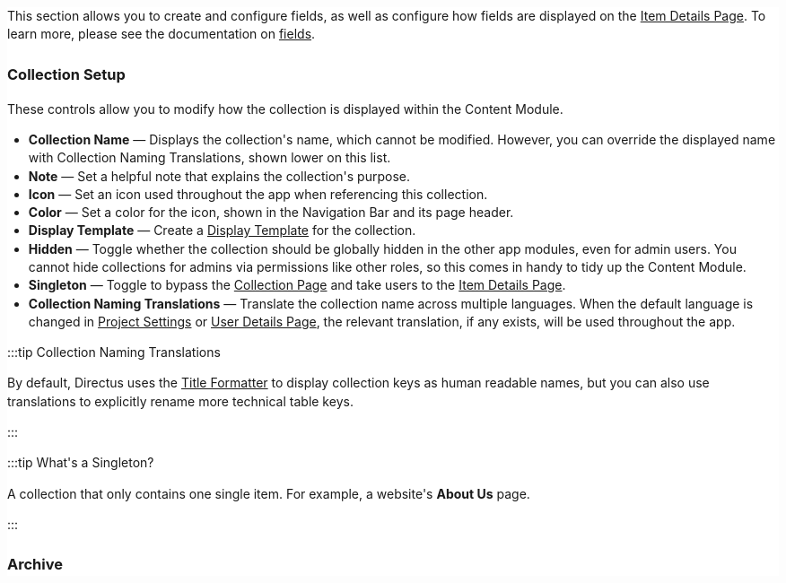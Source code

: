 This section allows you to create and configure fields, as well as configure how fields are displayed on the
[Item Details Page](/user-guide/content-module/content/items). To learn more, please see the documentation on
[fields](/app/data-model/fields).

### Collection Setup

<video title="Collection Setup" autoplay playsinline muted loop controls>
	<source src="https://cdn.directus.io/docs/v9/configuration/data-model/collections/collections-20220805/collection-setup-20220805A.mp4" type="video/mp4" />
</video>

These controls allow you to modify how the collection is displayed within the Content Module.

- **Collection Name** — Displays the collection's name, which cannot be modified. However, you can override the
  displayed name with Collection Naming Translations, shown lower on this list.
- **Note** — Set a helpful note that explains the collection's purpose.
- **Icon** — Set an icon used throughout the app when referencing this collection.
- **Color** — Set a color for the icon, shown in the Navigation Bar and its page header.
- **Display Template** — Create a [Display Template](/user-guide/content-module/display-templates) for the collection.
- **Hidden** — Toggle whether the collection should be globally hidden in the other app modules, even for admin users.
  You cannot hide collections for admins via permissions like other roles, so this comes in handy to tidy up the Content
  Module.
- **Singleton** — Toggle to bypass the [Collection Page](/user-guide/content-module/content/collections) and take users to the
  [Item Details Page](/user-guide/content-module/content/items).
- **Collection Naming Translations** — Translate the collection name across multiple languages. When the default
  language is changed in [Project Settings](/user-guide/cloud/project-settings#general) or
  [User Details Page]( /user-guide/user-management/user-directoryy#user-details-page), the relevant translation, if any exists, will be used
  throughout the app.

:::tip Collection Naming Translations

By default, Directus uses the [Title Formatter](/user-guide/overview/glossary#title-formatter) to display collection keys as
human readable names, but you can also use translations to explicitly rename more technical table keys.

:::

:::tip What's a Singleton?

A collection that only contains one single item. For example, a website's **About Us** page.

:::

### Archive
